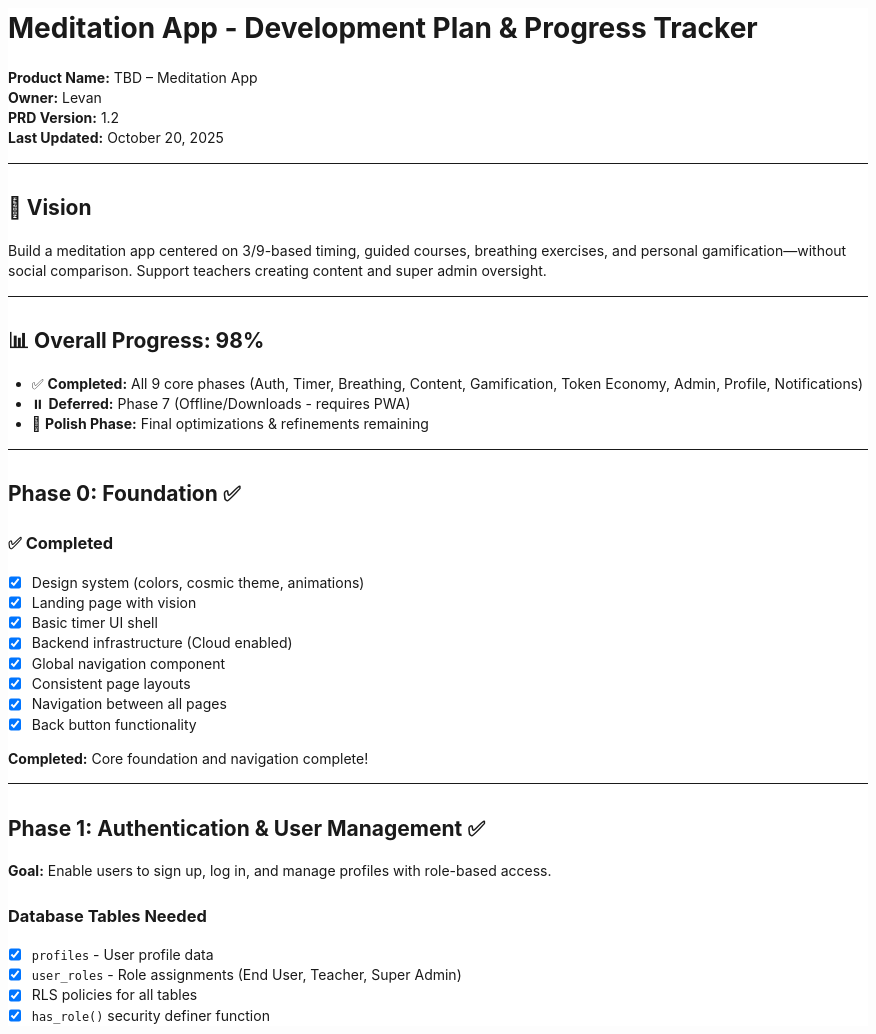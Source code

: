 # Meditation App - Development Plan & Progress Tracker

**Product Name:** TBD – Meditation App  
**Owner:** Levan  
**PRD Version:** 1.2  
**Last Updated:** October 20, 2025

---

## 🎯 Vision

Build a meditation app centered on 3/9-based timing, guided courses, breathing exercises, and personal gamification—without social comparison. Support teachers creating content and super admin oversight.

---

## 📊 Overall Progress: 98%

- ✅ **Completed:** All 9 core phases (Auth, Timer, Breathing, Content, Gamification, Token Economy, Admin, Profile, Notifications)
- ⏸️ **Deferred:** Phase 7 (Offline/Downloads - requires PWA)
- 🚧 **Polish Phase:** Final optimizations & refinements remaining

---

## Phase 0: Foundation ✅

### ✅ Completed
- [x] Design system (colors, cosmic theme, animations)
- [x] Landing page with vision
- [x] Basic timer UI shell
- [x] Backend infrastructure (Cloud enabled)
- [x] Global navigation component
- [x] Consistent page layouts
- [x] Navigation between all pages
- [x] Back button functionality

**Completed:** Core foundation and navigation complete!

---

## Phase 1: Authentication & User Management ✅

**Goal:** Enable users to sign up, log in, and manage profiles with role-based access.

### Database Tables Needed
- [x] `profiles` - User profile data
- [x] `user_roles` - Role assignments (End User, Teacher, Super Admin)
- [x] RLS policies for all tables
- [x] `has_role()` security definer function
